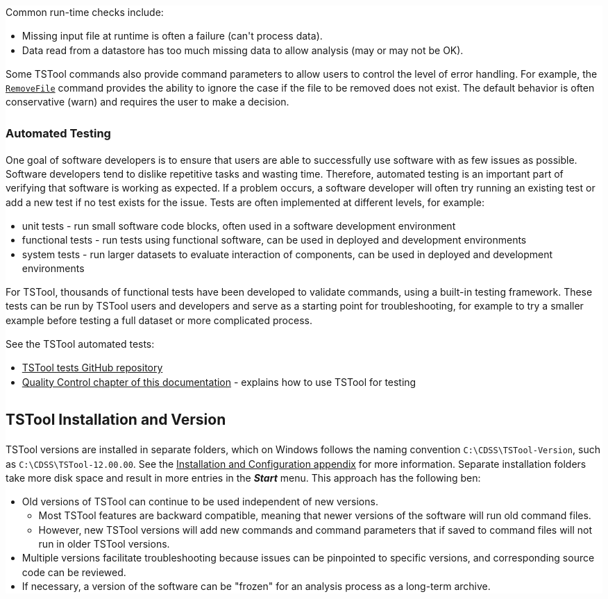 Common run-time checks include:

* Missing input file at runtime is often a failure (can't process data).
* Data read from a datastore has too much missing data to allow analysis (may or may not be OK).

Some TSTool commands also provide command parameters to allow users to control the level
of error handling.  For example, the [`RemoveFile`](../command-ref/RemoveFile/RemoveFile.md)
command provides the ability to ignore the case if the file to be removed does not exist.
The default behavior is often conservative (warn) and requires the user to make a decision.

### Automated Testing ###

One goal of software developers is to ensure that users are able to successfully
use software with as few issues as possible.
Software developers tend to dislike repetitive tasks and wasting time.
Therefore, automated testing is an important part of verifying that software is working as expected.
If a problem occurs, a software developer will often try running an existing test
or add a new test if no test exists for the issue.
Tests are often implemented at different levels, for example:

* unit tests - run small software code blocks, often used in a software development environment
* functional tests - run tests using functional software,
can be used in deployed and development environments
* system tests - run larger datasets to evaluate interaction of components,
can be used in deployed and development environments

For TSTool, thousands of functional tests have been developed to validate commands,
using a built-in testing framework.
These tests can be run by TSTool users and developers and serve as a starting point for troubleshooting,
for example to try a smaller example before testing a full dataset or more complicated process.

See the TSTool automated tests:

* [TSTool tests GitHub repository](https://github.com/OpenCDSS/cdss-app-tstool-test)
* [Quality Control chapter of this documentation](../quality-control/quality-control.md) - explains how to use TSTool for testing

## TSTool Installation and Version ##

TSTool versions are installed in separate folders,
which on Windows follows the naming convention `C:\CDSS\TSTool-Version`, such as `C:\CDSS\TSTool-12.00.00`.
See the [Installation and Configuration appendix](../appendix-install/install.md) for more information.
Separate installation folders take more disk space and result in more entries in the ***Start*** menu.
This approach has the following ben:

* Old versions of TSTool can continue to be used independent of new versions.
	+ Most TSTool features are backward compatible,
	meaning that newer versions of the software will run old command files.
	+ However, new TSTool versions will add new commands and command parameters
	that if saved to command files will not run in older TSTool versions.
* Multiple versions facilitate troubleshooting because issues can be pinpointed to
specific versions, and corresponding source code can be reviewed.
* If necessary, a version of the software can be "frozen" for an analysis process
as a long-term archive.
